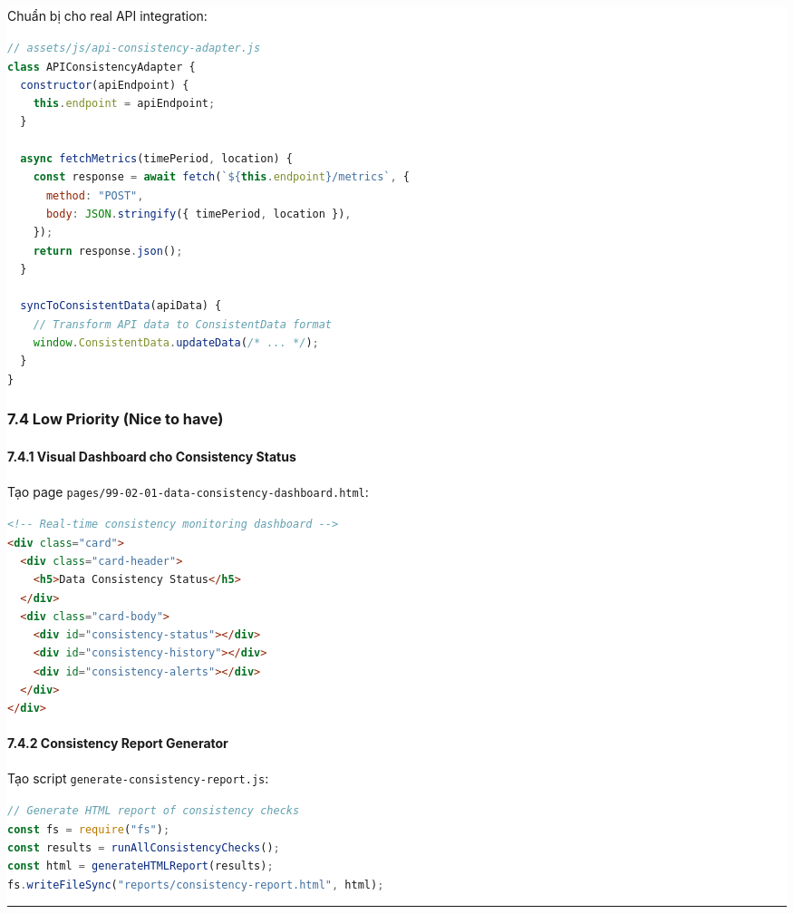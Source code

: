Chuẩn bị cho real API integration:

```javascript
// assets/js/api-consistency-adapter.js
class APIConsistencyAdapter {
  constructor(apiEndpoint) {
    this.endpoint = apiEndpoint;
  }

  async fetchMetrics(timePeriod, location) {
    const response = await fetch(`${this.endpoint}/metrics`, {
      method: "POST",
      body: JSON.stringify({ timePeriod, location }),
    });
    return response.json();
  }

  syncToConsistentData(apiData) {
    // Transform API data to ConsistentData format
    window.ConsistentData.updateData(/* ... */);
  }
}
```

### 7.4 Low Priority (Nice to have)

#### 7.4.1 Visual Dashboard cho Consistency Status

Tạo page `pages/99-02-01-data-consistency-dashboard.html`:

```html
<!-- Real-time consistency monitoring dashboard -->
<div class="card">
  <div class="card-header">
    <h5>Data Consistency Status</h5>
  </div>
  <div class="card-body">
    <div id="consistency-status"></div>
    <div id="consistency-history"></div>
    <div id="consistency-alerts"></div>
  </div>
</div>
```

#### 7.4.2 Consistency Report Generator

Tạo script `generate-consistency-report.js`:

```javascript
// Generate HTML report of consistency checks
const fs = require("fs");
const results = runAllConsistencyChecks();
const html = generateHTMLReport(results);
fs.writeFileSync("reports/consistency-report.html", html);
```

---